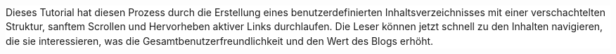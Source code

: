 Dieses Tutorial hat diesen Prozess durch die Erstellung eines benutzerdefinierten Inhaltsverzeichnisses mit einer verschachtelten Struktur, sanftem Scrollen und Hervorheben aktiver Links durchlaufen. Die Leser können jetzt schnell zu den Inhalten navigieren, die sie interessieren, was die Gesamtbenutzerfreundlichkeit und den Wert des Blogs erhöht.
